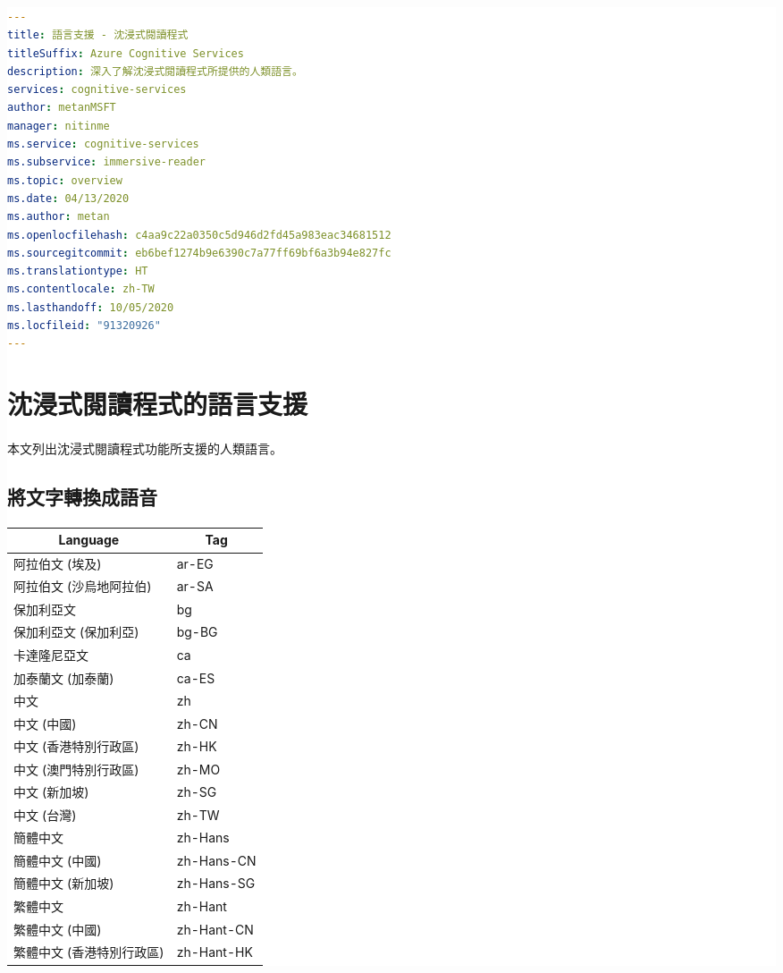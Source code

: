```yaml
---
title: 語言支援 - 沈浸式閱讀程式
titleSuffix: Azure Cognitive Services
description: 深入了解沈浸式閱讀程式所提供的人類語言。
services: cognitive-services
author: metanMSFT
manager: nitinme
ms.service: cognitive-services
ms.subservice: immersive-reader
ms.topic: overview
ms.date: 04/13/2020
ms.author: metan
ms.openlocfilehash: c4aa9c22a0350c5d946d2fd45a983eac34681512
ms.sourcegitcommit: eb6bef1274b9e6390c7a77ff69bf6a3b94e827fc
ms.translationtype: HT
ms.contentlocale: zh-TW
ms.lasthandoff: 10/05/2020
ms.locfileid: "91320926"
---
```

# <a name="language-support-for-immersive-reader"></a>沈浸式閱讀程式的語言支援

本文列出沈浸式閱讀程式功能所支援的人類語言。


## <a name="text-to-speech"></a>將文字轉換成語音

| Language | Tag |
|----------|-----|
| 阿拉伯文 (埃及) | ar-EG |
| 阿拉伯文 (沙烏地阿拉伯) | ar-SA |
| 保加利亞文 | bg |
| 保加利亞文 (保加利亞) | bg-BG |
| 卡達隆尼亞文 | ca |
| 加泰蘭文 (加泰蘭) | ca-ES |
| 中文 | zh |
| 中文 (中國) | zh-CN |
| 中文 (香港特別行政區) | zh-HK |
| 中文 (澳門特別行政區) | zh-MO |
| 中文 (新加坡) | zh-SG |
| 中文 (台灣) | zh-TW |
| 簡體中文 | zh-Hans |
| 簡體中文 (中國) | zh-Hans-CN |
| 簡體中文 (新加坡) | zh-Hans-SG |
| 繁體中文 | zh-Hant |
| 繁體中文 (中國) | zh-Hant-CN |
| 繁體中文 (香港特別行政區) | zh-Hant-HK |